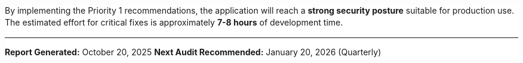 By implementing the Priority 1 recommendations, the application will reach a **strong security posture** suitable for production use. The estimated effort for critical fixes is approximately **7-8 hours** of development time.

---

**Report Generated:** October 20, 2025
**Next Audit Recommended:** January 20, 2026 (Quarterly)
